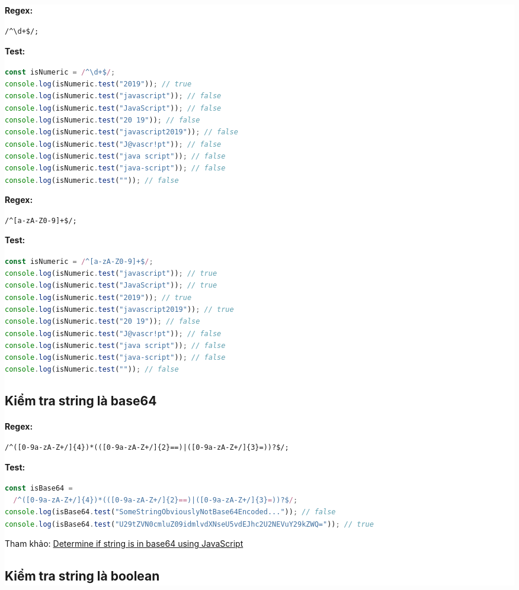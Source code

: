 **Regex:**

`/^\d+$/;`

**Test:**

```js
const isNumeric = /^\d+$/;
console.log(isNumeric.test("2019")); // true
console.log(isNumeric.test("javascript")); // false
console.log(isNumeric.test("JavaScript")); // false
console.log(isNumeric.test("20 19")); // false
console.log(isNumeric.test("javascript2019")); // false
console.log(isNumeric.test("J@vascr!pt")); // false
console.log(isNumeric.test("java script")); // false
console.log(isNumeric.test("java-script")); // false
console.log(isNumeric.test("")); // false
```

**Regex:**

`/^[a-zA-Z0-9]+$/;`

**Test:**

```js
const isNumeric = /^[a-zA-Z0-9]+$/;
console.log(isNumeric.test("javascript")); // true
console.log(isNumeric.test("JavaScript")); // true
console.log(isNumeric.test("2019")); // true
console.log(isNumeric.test("javascript2019")); // true
console.log(isNumeric.test("20 19")); // false
console.log(isNumeric.test("J@vascr!pt")); // false
console.log(isNumeric.test("java script")); // false
console.log(isNumeric.test("java-script")); // false
console.log(isNumeric.test("")); // false
```

## Kiểm tra string là base64

**Regex:**

`/^([0-9a-zA-Z+/]{4})*(([0-9a-zA-Z+/]{2}==)|([0-9a-zA-Z+/]{3}=))?$/;`

**Test:**

```js
const isBase64 =
  /^([0-9a-zA-Z+/]{4})*(([0-9a-zA-Z+/]{2}==)|([0-9a-zA-Z+/]{3}=))?$/;
console.log(isBase64.test("SomeStringObviouslyNotBase64Encoded...")); // false
console.log(isBase64.test("U29tZVN0cmluZ09idmlvdXNseU5vdEJhc2U2NEVuY29kZWQ=")); // true
```

Tham khảo: [Determine if string is in base64 using JavaScript](https://stackoverflow.com/questions/7860392/determine-if-string-is-in-base64-using-javascript/)

## Kiểm tra string là boolean
